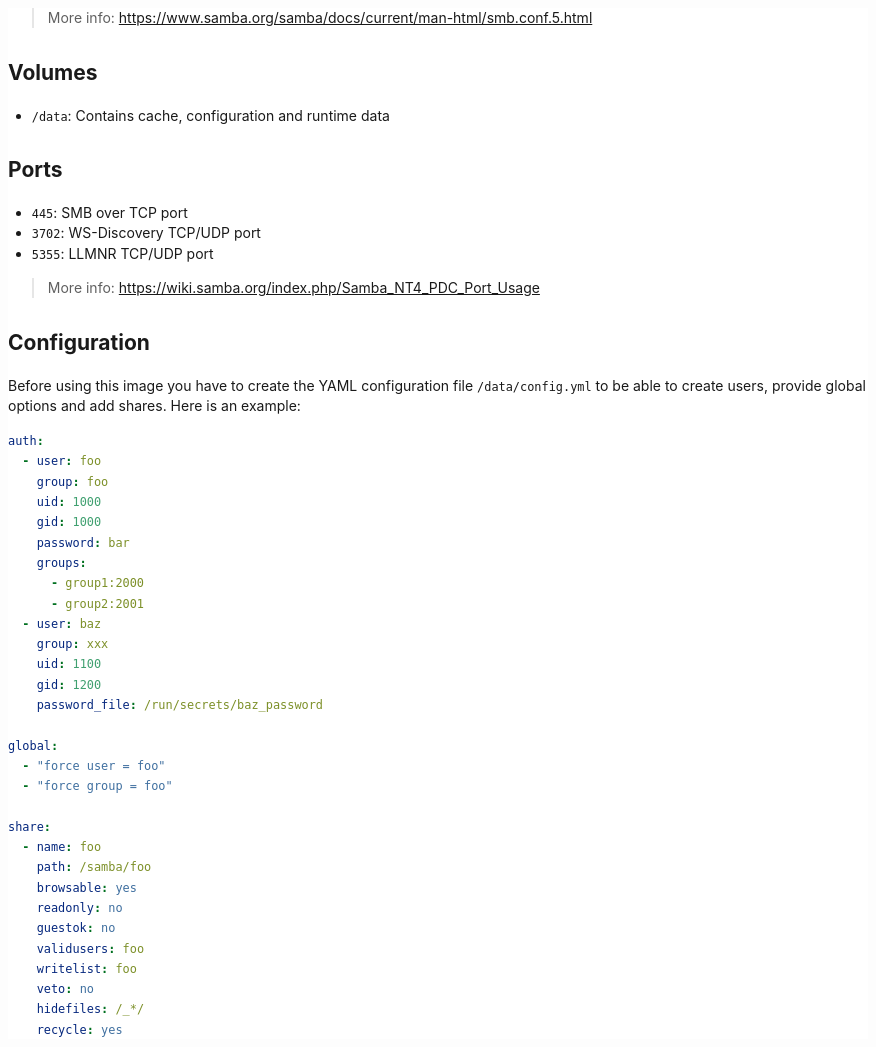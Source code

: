 > More info: https://www.samba.org/samba/docs/current/man-html/smb.conf.5.html

## Volumes

* `/data`: Contains cache, configuration and runtime data

## Ports

* `445`: SMB over TCP port
* `3702`: WS-Discovery TCP/UDP port
* `5355`: LLMNR TCP/UDP port

> More info: https://wiki.samba.org/index.php/Samba_NT4_PDC_Port_Usage

## Configuration

Before using this image you have to create the YAML configuration file
`/data/config.yml` to be able to create users, provide global options and add
shares. Here is an example:

```yaml
auth:
  - user: foo
    group: foo
    uid: 1000
    gid: 1000
    password: bar
    groups:
      - group1:2000
      - group2:2001
  - user: baz
    group: xxx
    uid: 1100
    gid: 1200
    password_file: /run/secrets/baz_password

global:
  - "force user = foo"
  - "force group = foo"

share:
  - name: foo
    path: /samba/foo
    browsable: yes
    readonly: no
    guestok: no
    validusers: foo
    writelist: foo
    veto: no
    hidefiles: /_*/
    recycle: yes
```
